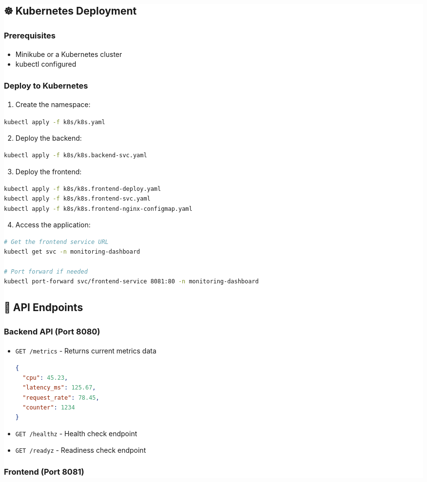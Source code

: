 ## ☸️ Kubernetes Deployment

### Prerequisites

- Minikube or a Kubernetes cluster
- kubectl configured

### Deploy to Kubernetes

1. Create the namespace:
```bash
kubectl apply -f k8s/k8s.yaml
```

2. Deploy the backend:
```bash
kubectl apply -f k8s/k8s.backend-svc.yaml
```

3. Deploy the frontend:
```bash
kubectl apply -f k8s/k8s.frontend-deploy.yaml
kubectl apply -f k8s/k8s.frontend-svc.yaml
kubectl apply -f k8s/k8s.frontend-nginx-configmap.yaml
```

4. Access the application:
```bash
# Get the frontend service URL
kubectl get svc -n monitoring-dashboard

# Port forward if needed
kubectl port-forward svc/frontend-service 8081:80 -n monitoring-dashboard
```

## 📡 API Endpoints

### Backend API (Port 8080)

- `GET /metrics` - Returns current metrics data
  ```json
  {
    "cpu": 45.23,
    "latency_ms": 125.67,
    "request_rate": 78.45,
    "counter": 1234
  }
  ```

- `GET /healthz` - Health check endpoint
- `GET /readyz` - Readiness check endpoint

### Frontend (Port 8081)
